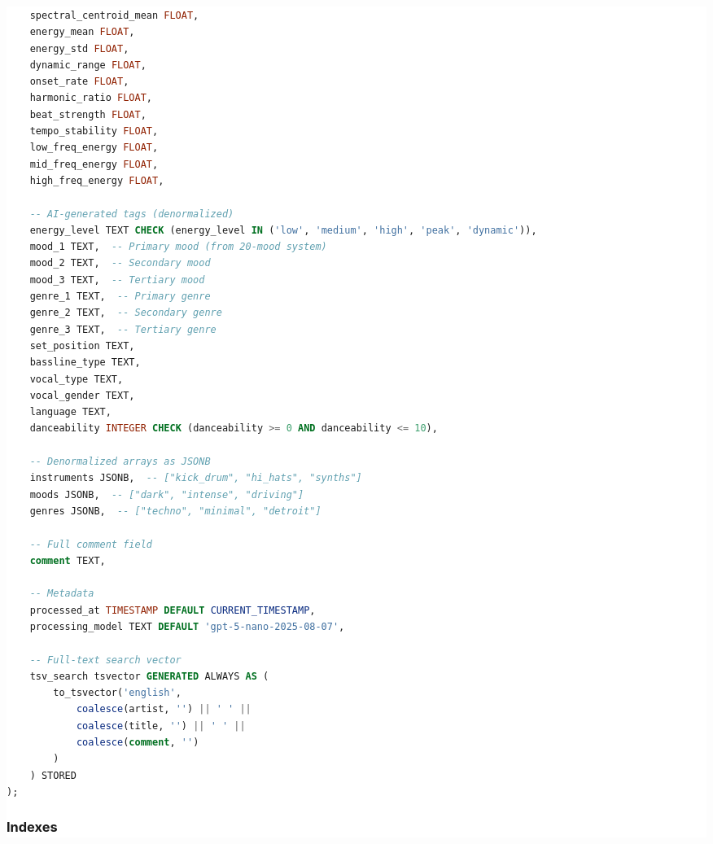 ```sql
    spectral_centroid_mean FLOAT,
    energy_mean FLOAT,
    energy_std FLOAT,
    dynamic_range FLOAT,
    onset_rate FLOAT,
    harmonic_ratio FLOAT,
    beat_strength FLOAT,
    tempo_stability FLOAT,
    low_freq_energy FLOAT,
    mid_freq_energy FLOAT,
    high_freq_energy FLOAT,
    
    -- AI-generated tags (denormalized)
    energy_level TEXT CHECK (energy_level IN ('low', 'medium', 'high', 'peak', 'dynamic')),
    mood_1 TEXT,  -- Primary mood (from 20-mood system)
    mood_2 TEXT,  -- Secondary mood  
    mood_3 TEXT,  -- Tertiary mood
    genre_1 TEXT,  -- Primary genre
    genre_2 TEXT,  -- Secondary genre
    genre_3 TEXT,  -- Tertiary genre
    set_position TEXT,
    bassline_type TEXT,
    vocal_type TEXT,
    vocal_gender TEXT,
    language TEXT,
    danceability INTEGER CHECK (danceability >= 0 AND danceability <= 10),
    
    -- Denormalized arrays as JSONB
    instruments JSONB,  -- ["kick_drum", "hi_hats", "synths"]
    moods JSONB,  -- ["dark", "intense", "driving"] 
    genres JSONB,  -- ["techno", "minimal", "detroit"]
    
    -- Full comment field
    comment TEXT,
    
    -- Metadata
    processed_at TIMESTAMP DEFAULT CURRENT_TIMESTAMP,
    processing_model TEXT DEFAULT 'gpt-5-nano-2025-08-07',
    
    -- Full-text search vector
    tsv_search tsvector GENERATED ALWAYS AS (
        to_tsvector('english', 
            coalesce(artist, '') || ' ' || 
            coalesce(title, '') || ' ' || 
            coalesce(comment, '')
        )
    ) STORED
);
```

### Indexes
